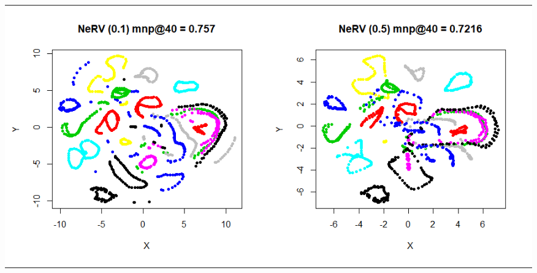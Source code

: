 |                             |                           |
:----------------------------:|:--------------------------:
![coil20 NeRV (lambda = 0.1)](../img/nerv-jse/coil20_nerv0_1.png)|![coil20 NeRV (lambda = 0.5)](../img/nerv-jse/coil20_nerv0_5.png)